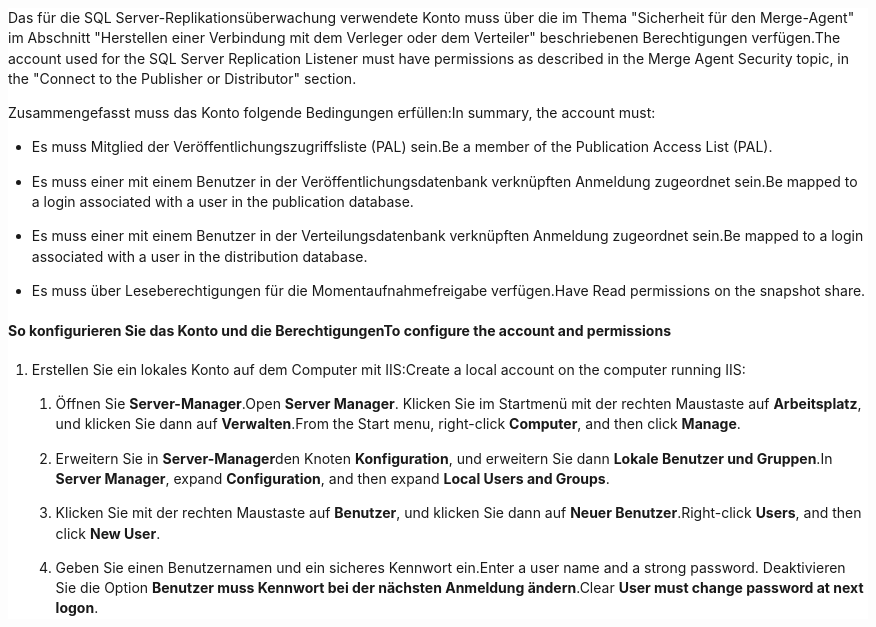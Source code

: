  <span data-ttu-id="6e94e-218">Das für die SQL Server-Replikationsüberwachung verwendete Konto muss über die im Thema "Sicherheit für den Merge-Agent" im Abschnitt "Herstellen einer Verbindung mit dem Verleger oder dem Verteiler" beschriebenen Berechtigungen verfügen.</span><span class="sxs-lookup"><span data-stu-id="6e94e-218">The account used for the SQL Server Replication Listener must have permissions as described in the Merge Agent Security topic, in the "Connect to the Publisher or Distributor" section.</span></span>  
  
 <span data-ttu-id="6e94e-219">Zusammengefasst muss das Konto folgende Bedingungen erfüllen:</span><span class="sxs-lookup"><span data-stu-id="6e94e-219">In summary, the account must:</span></span>  
  
-   <span data-ttu-id="6e94e-220">Es muss Mitglied der Veröffentlichungszugriffsliste (PAL) sein.</span><span class="sxs-lookup"><span data-stu-id="6e94e-220">Be a member of the Publication Access List (PAL).</span></span>  
  
-   <span data-ttu-id="6e94e-221">Es muss einer mit einem Benutzer in der Veröffentlichungsdatenbank verknüpften Anmeldung zugeordnet sein.</span><span class="sxs-lookup"><span data-stu-id="6e94e-221">Be mapped to a login associated with a user in the publication database.</span></span>  
  
-   <span data-ttu-id="6e94e-222">Es muss einer mit einem Benutzer in der Verteilungsdatenbank verknüpften Anmeldung zugeordnet sein.</span><span class="sxs-lookup"><span data-stu-id="6e94e-222">Be mapped to a login associated with a user in the distribution database.</span></span>  
  
-   <span data-ttu-id="6e94e-223">Es muss über Leseberechtigungen für die Momentaufnahmefreigabe verfügen.</span><span class="sxs-lookup"><span data-stu-id="6e94e-223">Have Read permissions on the snapshot share.</span></span>  
  
#### <a name="to-configure-the-account-and-permissions"></a><span data-ttu-id="6e94e-224">So konfigurieren Sie das Konto und die Berechtigungen</span><span class="sxs-lookup"><span data-stu-id="6e94e-224">To configure the account and permissions</span></span>  
  
1.  <span data-ttu-id="6e94e-225">Erstellen Sie ein lokales Konto auf dem Computer mit IIS:</span><span class="sxs-lookup"><span data-stu-id="6e94e-225">Create a local account on the computer running IIS:</span></span>  
  
    1.  <span data-ttu-id="6e94e-226">Öffnen Sie **Server-Manager**.</span><span class="sxs-lookup"><span data-stu-id="6e94e-226">Open **Server Manager**.</span></span> <span data-ttu-id="6e94e-227">Klicken Sie im Startmenü mit der rechten Maustaste auf **Arbeitsplatz**, und klicken Sie dann auf **Verwalten**.</span><span class="sxs-lookup"><span data-stu-id="6e94e-227">From the Start menu, right-click **Computer**, and then click **Manage**.</span></span>  
  
    2.  <span data-ttu-id="6e94e-228">Erweitern Sie in **Server-Manager**den Knoten **Konfiguration**, und erweitern Sie dann **Lokale Benutzer und Gruppen**.</span><span class="sxs-lookup"><span data-stu-id="6e94e-228">In **Server Manager**, expand **Configuration**, and then expand **Local Users and Groups**.</span></span>  
  
    3.  <span data-ttu-id="6e94e-229">Klicken Sie mit der rechten Maustaste auf **Benutzer**, und klicken Sie dann auf **Neuer Benutzer**.</span><span class="sxs-lookup"><span data-stu-id="6e94e-229">Right-click **Users**, and then click **New User**.</span></span>  
  
    4.  <span data-ttu-id="6e94e-230">Geben Sie einen Benutzernamen und ein sicheres Kennwort ein.</span><span class="sxs-lookup"><span data-stu-id="6e94e-230">Enter a user name and a strong password.</span></span> <span data-ttu-id="6e94e-231">Deaktivieren Sie die Option **Benutzer muss Kennwort bei der nächsten Anmeldung ändern**.</span><span class="sxs-lookup"><span data-stu-id="6e94e-231">Clear **User must change password at next logon**.</span></span>  
  